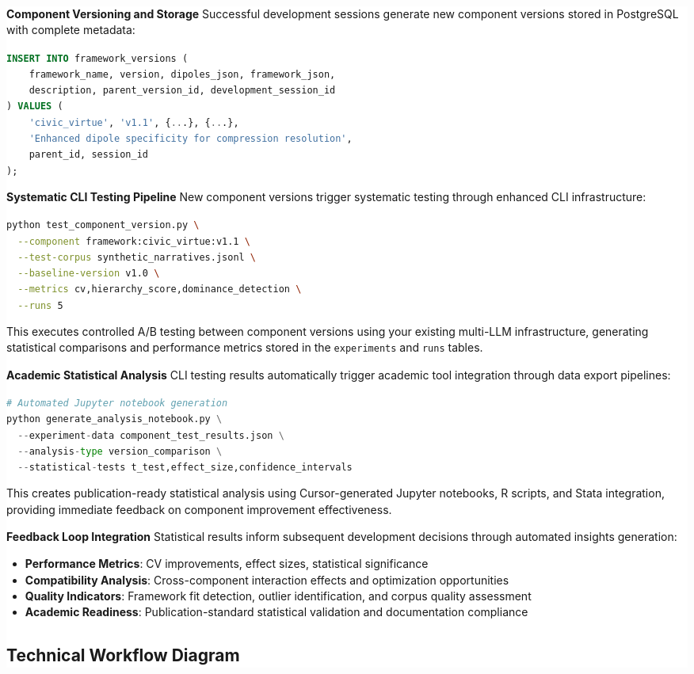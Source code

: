 **Component Versioning and Storage**
Successful development sessions generate new component versions stored in PostgreSQL with complete metadata:

```sql
INSERT INTO framework_versions (
    framework_name, version, dipoles_json, framework_json,
    description, parent_version_id, development_session_id
) VALUES (
    'civic_virtue', 'v1.1', {...}, {...},
    'Enhanced dipole specificity for compression resolution', 
    parent_id, session_id
);
```

**Systematic CLI Testing Pipeline**
New component versions trigger systematic testing through enhanced CLI infrastructure:

```bash
python test_component_version.py \
  --component framework:civic_virtue:v1.1 \
  --test-corpus synthetic_narratives.jsonl \
  --baseline-version v1.0 \
  --metrics cv,hierarchy_score,dominance_detection \
  --runs 5
```

This executes controlled A/B testing between component versions using your existing multi-LLM infrastructure, generating statistical comparisons and performance metrics stored in the `experiments` and `runs` tables.

**Academic Statistical Analysis**
CLI testing results automatically trigger academic tool integration through data export pipelines:

```python
# Automated Jupyter notebook generation
python generate_analysis_notebook.py \
  --experiment-data component_test_results.json \
  --analysis-type version_comparison \
  --statistical-tests t_test,effect_size,confidence_intervals
```

This creates publication-ready statistical analysis using Cursor-generated Jupyter notebooks, R scripts, and Stata integration, providing immediate feedback on component improvement effectiveness.

**Feedback Loop Integration**
Statistical results inform subsequent development decisions through automated insights generation:

- **Performance Metrics**: CV improvements, effect sizes, statistical significance
- **Compatibility Analysis**: Cross-component interaction effects and optimization opportunities
- **Quality Indicators**: Framework fit detection, outlier identification, and corpus quality assessment
- **Academic Readiness**: Publication-standard statistical validation and documentation compliance


## **Technical Workflow Diagram**
